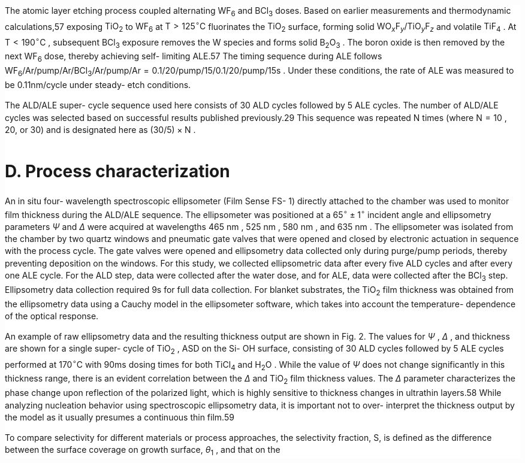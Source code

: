 The atomic layer etching process coupled alternating  $\mathrm{WF}_6$  and  $\mathrm{BCl}_3$  doses. Based on earlier measurements and thermodynamic calculations,57 exposing  $\mathrm{TiO}_2$  to  $\mathrm{WF}_6$  at  $\mathrm{T} > 125^{\circ}\mathrm{C}$  fluorinates the  $\mathrm{TiO}_2$  surface, forming solid  $\mathrm{WO}_x\mathrm{F}_y / \mathrm{TiO}_y\mathrm{F}_z$  and volatile  $\mathrm{TiF}_4$ . At  $\mathrm{T}< 190^{\circ}\mathrm{C}$ , subsequent  $\mathrm{BCl}_3$  exposure removes the W species and forms solid  $\mathrm{B}_2\mathrm{O}_3$ . The boron oxide is then removed by the next  $\mathrm{WF}_6$  dose, thereby achieving self- limiting ALE.57 The timing sequence during ALE follows  $\mathrm{WF}_6 / \mathrm{Ar / pump / Ar / BCl}_3 / \mathrm{Ar / pump / Ar} = 0.1 / 20 / \mathrm{pump / 15 / 0.1 / 20 / \mathrm{pump / 15s}}$ . Under these conditions, the rate of ALE was measured to be  $0.11\mathrm{nm / cycle}$  under steady- etch conditions.

The ALD/ALE super- cycle sequence used here consists of 30 ALD cycles followed by 5 ALE cycles. The number of ALD/ALE cycles was selected based on successful results published previously.29 This sequence was repeated N times (where  $\mathrm{N} = 10$ , 20, or 30) and is designated here as  $(30 / 5)\times \mathrm{N}$ .

# D. Process characterization

An in situ four- wavelength spectroscopic ellipsometer (Film Sense FS- 1) directly attached to the chamber was used to monitor film thickness during the ALD/ALE sequence. The ellipsometer was positioned at a  $65^{\circ}\pm 1^{\circ}$  incident angle and ellipsometry parameters  $\Psi$  and  $\Delta$  were acquired at wavelengths  $465~\mathrm{nm}$ ,  $525~\mathrm{nm}$ ,  $580~\mathrm{nm}$ , and  $635~\mathrm{nm}$ . The ellipsometer was isolated from the chamber by two quartz windows and pneumatic gate valves that were opened and closed by electronic actuation in sequence with the process cycle. The gate valves were opened and ellipsometry data collected only during purge/pump periods, thereby preventing deposition on the windows. For this study, we collected ellipsometric data after every five ALD cycles and after every one ALE cycle. For the ALD step, data were collected after the water dose, and for ALE, data were collected after the  $\mathrm{BCl}_3$  step. Ellipsometry data collection required  $9\mathrm{s}$  for full data collection. For blanket substrates, the  $\mathrm{TiO}_2$  film thickness was obtained from the ellipsometry data using a Cauchy model in the ellipsometer software, which takes into account the temperature- dependence of the optical response.

An example of raw ellipsometry data and the resulting thickness output are shown in Fig. 2. The values for  $\Psi$ ,  $\Delta$ , and thickness are shown for a single super- cycle of  $\mathrm{TiO}_2$ , ASD on the Si- OH surface, consisting of 30 ALD cycles followed by 5 ALE cycles performed at  $170^{\circ}\mathrm{C}$  with  $90\mathrm{ms}$  dosing times for both  $\mathrm{TiCl}_4$  and  $\mathrm{H}_2\mathrm{O}$ . While the value of  $\Psi$  does not change significantly in this thickness range, there is an evident correlation between the  $\Delta$  and  $\mathrm{TiO}_2$  film thickness values. The  $\Delta$  parameter characterizes the phase change upon reflection of the polarized light, which is highly sensitive to thickness changes in ultrathin layers.58 While analyzing nucleation behavior using spectroscopic ellipsometry data, it is important not to over- interpret the thickness output by the model as it usually presumes a continuous thin film.59

To compare selectivity for different materials or process approaches, the selectivity fraction, S, is defined as the difference between the surface coverage on growth surface,  $\theta_1$ , and that on the
